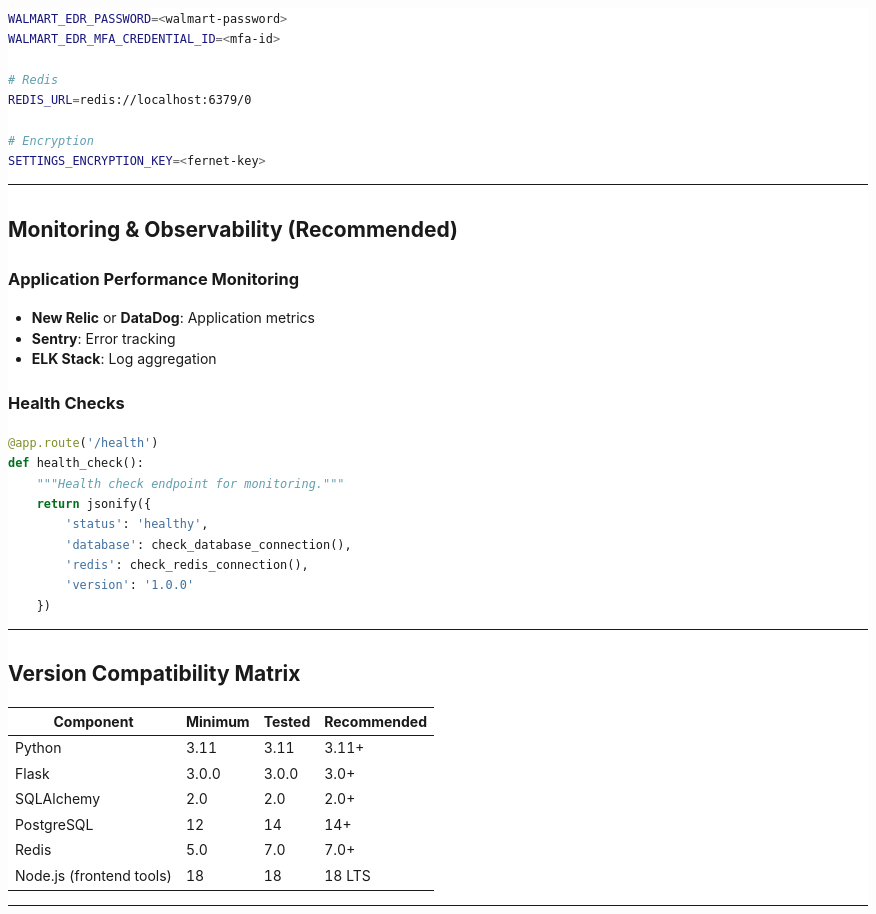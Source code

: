 ```bash
WALMART_EDR_PASSWORD=<walmart-password>
WALMART_EDR_MFA_CREDENTIAL_ID=<mfa-id>

# Redis
REDIS_URL=redis://localhost:6379/0

# Encryption
SETTINGS_ENCRYPTION_KEY=<fernet-key>
```

---

## Monitoring & Observability (Recommended)

### Application Performance Monitoring
- **New Relic** or **DataDog**: Application metrics
- **Sentry**: Error tracking
- **ELK Stack**: Log aggregation

### Health Checks
```python
@app.route('/health')
def health_check():
    """Health check endpoint for monitoring."""
    return jsonify({
        'status': 'healthy',
        'database': check_database_connection(),
        'redis': check_redis_connection(),
        'version': '1.0.0'
    })
```

---

## Version Compatibility Matrix

| Component | Minimum | Tested | Recommended |
|-----------|---------|--------|-------------|
| Python | 3.11 | 3.11 | 3.11+ |
| Flask | 3.0.0 | 3.0.0 | 3.0+ |
| SQLAlchemy | 2.0 | 2.0 | 2.0+ |
| PostgreSQL | 12 | 14 | 14+ |
| Redis | 5.0 | 7.0 | 7.0+ |
| Node.js (frontend tools) | 18 | 18 | 18 LTS |

---
